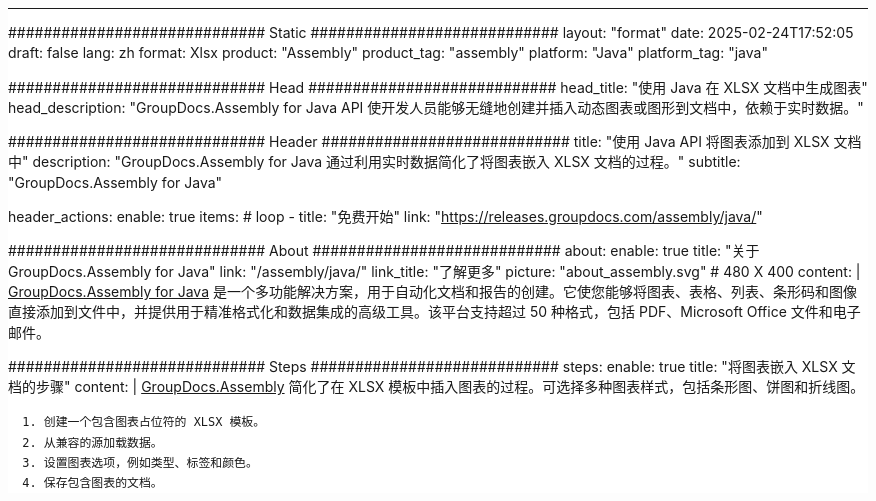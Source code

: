 



---
############################# Static ############################
layout: "format"
date:  2025-02-24T17:52:05
draft: false
lang: zh
format: Xlsx
product: "Assembly"
product_tag: "assembly"
platform: "Java"
platform_tag: "java"

############################# Head ############################
head_title: "使用 Java 在 XLSX 文档中生成图表"
head_description: "GroupDocs.Assembly for Java API 使开发人员能够无缝地创建并插入动态图表或图形到文档中，依赖于实时数据。"

############################# Header ############################
title: "使用 Java API 将图表添加到 XLSX 文档中" 
description: "GroupDocs.Assembly for Java 通过利用实时数据简化了将图表嵌入 XLSX 文档的过程。"
subtitle: "GroupDocs.Assembly for Java" 

header_actions:
  enable: true
  items:
    #  loop
    - title: "免费开始"
      link: "https://releases.groupdocs.com/assembly/java/"
      
############################# About ############################
about:
    enable: true
    title: "关于 GroupDocs.Assembly for Java"
    link: "/assembly/java/"
    link_title: "了解更多"
    picture: "about_assembly.svg" # 480 X 400
    content: |
       [GroupDocs.Assembly for Java](/assembly/java/) 是一个多功能解决方案，用于自动化文档和报告的创建。它使您能够将图表、表格、列表、条形码和图像直接添加到文件中，并提供用于精准格式化和数据集成的高级工具。该平台支持超过 50 种格式，包括 PDF、Microsoft Office 文件和电子邮件。

############################# Steps ############################
steps:
    enable: true
    title: "将图表嵌入 XLSX 文档的步骤"
    content: |
      [GroupDocs.Assembly](/assembly/java/) 简化了在 XLSX 模板中插入图表的过程。可选择多种图表样式，包括条形图、饼图和折线图。
      
      1. 创建一个包含图表占位符的 XLSX 模板。
      2. 从兼容的源加载数据。
      3. 设置图表选项，例如类型、标签和颜色。
      4. 保存包含图表的文档。
   